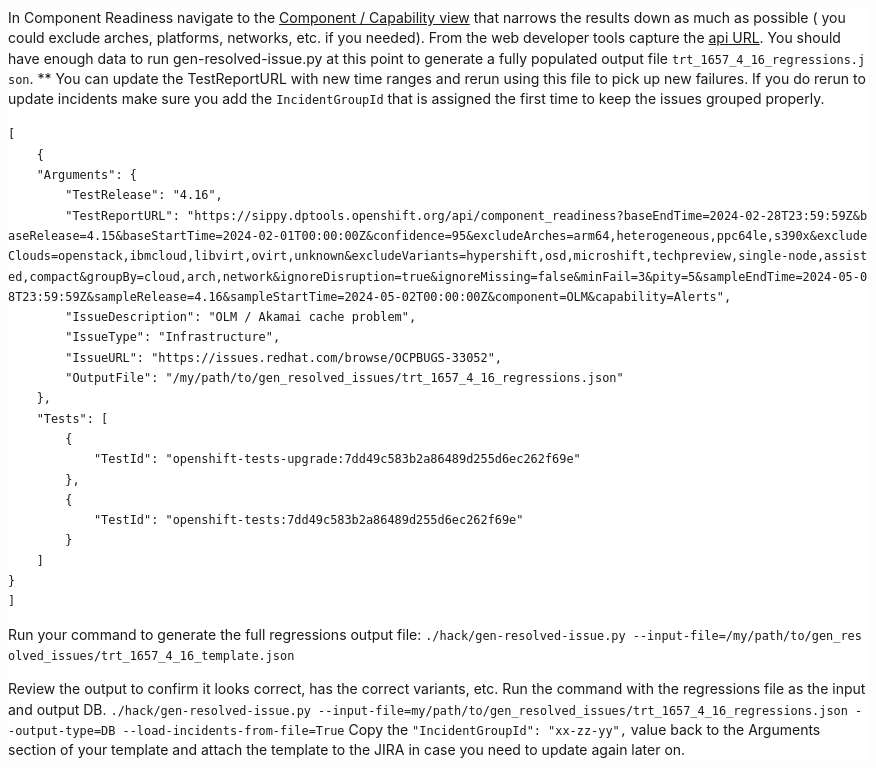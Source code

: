 In Component Readiness navigate to the [Component / Capability view](https://sippy.dptools.openshift.org/sippy-ng/component_readiness/capability?baseEndTime=2024-02-28%2023%3A59%3A59&baseRelease=4.15&baseStartTime=2024-02-01%2000%3A00%3A00&capability=Alerts&component=OLM&confidence=95&excludeArches=arm64%2Cheterogeneous%2Cppc64le%2Cs390x&excludeClouds=openstack%2Cibmcloud%2Clibvirt%2Covirt%2Cunknown&excludeVariants=hypershift%2Cosd%2Cmicroshift%2Ctechpreview%2Csingle-node%2Cassisted%2Ccompact&groupBy=cloud%2Carch%2Cnetwork&ignoreDisruption=true&ignoreMissing=false&minFail=3&pity=5&sampleEndTime=2024-05-08%2023%3A59%3A59&sampleRelease=4.16&sampleStartTime=2024-05-02%2000%3A00%3A00) that narrows the results down as much as possible ( you could exclude arches, platforms, networks, etc. if you needed).  From the web developer tools capture the [api URL](https://sippy.dptools.openshift.org/api/component_readiness?baseEndTime=2024-02-28T23:59:59Z&baseRelease=4.15&baseStartTime=2024-02-01T00:00:00Z&confidence=95&excludeArches=arm64,heterogeneous,ppc64le,s390x&excludeClouds=openstack,ibmcloud,libvirt,ovirt,unknown&excludeVariants=hypershift,osd,microshift,techpreview,single-node,assisted,compact&groupBy=cloud,arch,network&ignoreDisruption=true&ignoreMissing=false&minFail=3&pity=5&sampleEndTime=2024-05-08T23:59:59Z&sampleRelease=4.16&sampleStartTime=2024-05-02T00:00:00Z&component=OLM&capability=Alerts).  You should have enough data to run gen-resolved-issue.py at this point to generate a fully populated output file `trt_1657_4_16_regressions.json`.  ** You can update the TestReportURL with new time ranges and rerun using this file to pick up new failures.  If you do rerun to update incidents make sure you add the `IncidentGroupId` that is assigned the first time to keep the issues grouped properly.

```
[
    {
    "Arguments": {
        "TestRelease": "4.16",
        "TestReportURL": "https://sippy.dptools.openshift.org/api/component_readiness?baseEndTime=2024-02-28T23:59:59Z&baseRelease=4.15&baseStartTime=2024-02-01T00:00:00Z&confidence=95&excludeArches=arm64,heterogeneous,ppc64le,s390x&excludeClouds=openstack,ibmcloud,libvirt,ovirt,unknown&excludeVariants=hypershift,osd,microshift,techpreview,single-node,assisted,compact&groupBy=cloud,arch,network&ignoreDisruption=true&ignoreMissing=false&minFail=3&pity=5&sampleEndTime=2024-05-08T23:59:59Z&sampleRelease=4.16&sampleStartTime=2024-05-02T00:00:00Z&component=OLM&capability=Alerts",
        "IssueDescription": "OLM / Akamai cache problem",
        "IssueType": "Infrastructure",
        "IssueURL": "https://issues.redhat.com/browse/OCPBUGS-33052",
        "OutputFile": "/my/path/to/gen_resolved_issues/trt_1657_4_16_regressions.json"
    },
    "Tests": [
        {
            "TestId": "openshift-tests-upgrade:7dd49c583b2a86489d255d6ec262f69e"
        },
        {
            "TestId": "openshift-tests:7dd49c583b2a86489d255d6ec262f69e"
        }
    ]
}
]
```

Run your command to generate the full regressions output file:
`./hack/gen-resolved-issue.py --input-file=/my/path/to/gen_resolved_issues/trt_1657_4_16_template.json`

Review the output to confirm it looks correct, has the correct variants, etc.
Run the command with the regressions file as the input and output DB.
`./hack/gen-resolved-issue.py --input-file=my/path/to/gen_resolved_issues/trt_1657_4_16_regressions.json --output-type=DB --load-incidents-from-file=True`
Copy the `"IncidentGroupId": "xx-zz-yy",` value back to the Arguments section of your template and attach the template to the JIRA  in case you need to update again later on. 